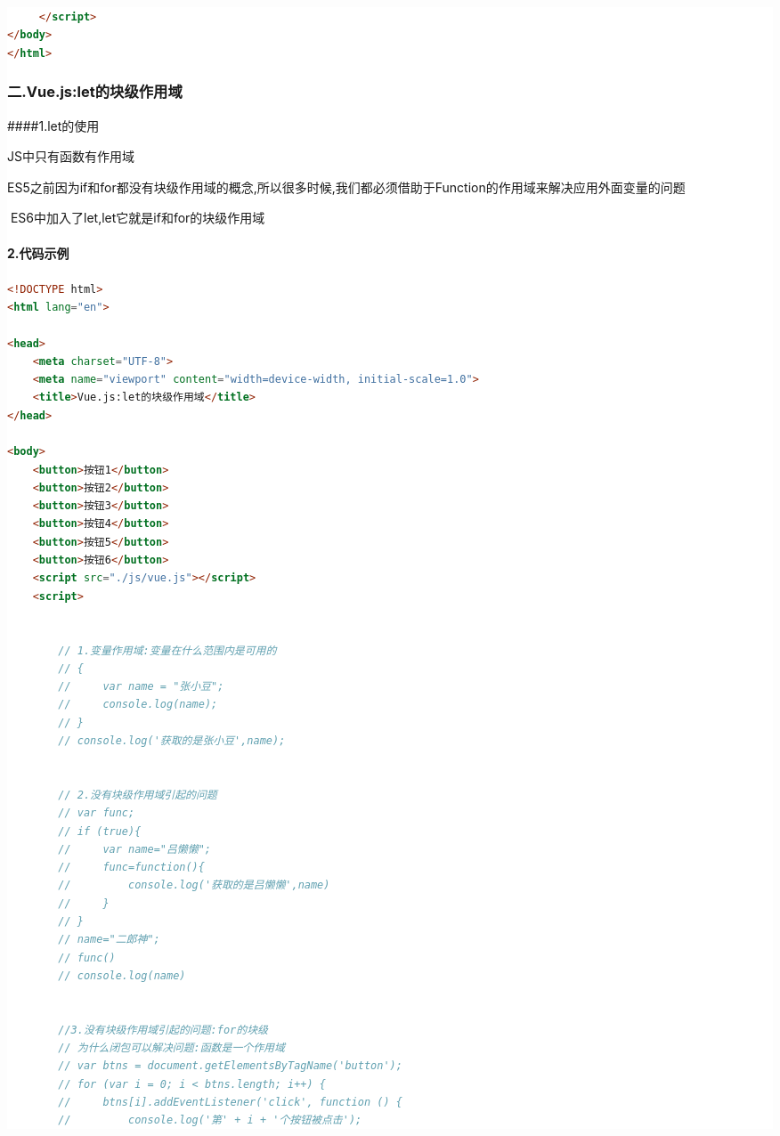 ```html
     </script>
</body>
</html>
```

### 二.Vue.js:let的块级作用域

####1.let的使用

JS中只有函数有作用域

​    ES5之前因为if和for都没有块级作用域的概念,所以很多时候,我们都必须借助于Function的作用域来解决应用外面变量的问题

​    ES6中加入了let,let它就是if和for的块级作用域

#### 2.代码示例

```html
<!DOCTYPE html>
<html lang="en">

<head>
    <meta charset="UTF-8">
    <meta name="viewport" content="width=device-width, initial-scale=1.0">
    <title>Vue.js:let的块级作用域</title>
</head>

<body>
    <button>按钮1</button>
    <button>按钮2</button>
    <button>按钮3</button>
    <button>按钮4</button>
    <button>按钮5</button>
    <button>按钮6</button>
    <script src="./js/vue.js"></script>
    <script>


        // 1.变量作用域:变量在什么范围内是可用的
        // {
        //     var name = "张小豆";
        //     console.log(name);
        // }
        // console.log('获取的是张小豆',name);


        // 2.没有块级作用域引起的问题
        // var func;
        // if (true){
        //     var name="吕懒懒";
        //     func=function(){
        //         console.log('获取的是吕懒懒',name)
        //     }
        // }
        // name="二郎神";
        // func()
        // console.log(name)


        //3.没有块级作用域引起的问题:for的块级 
        // 为什么闭包可以解决问题:函数是一个作用域
        // var btns = document.getElementsByTagName('button');
        // for (var i = 0; i < btns.length; i++) {
        //     btns[i].addEventListener('click', function () {
        //         console.log('第' + i + '个按钮被点击');
```